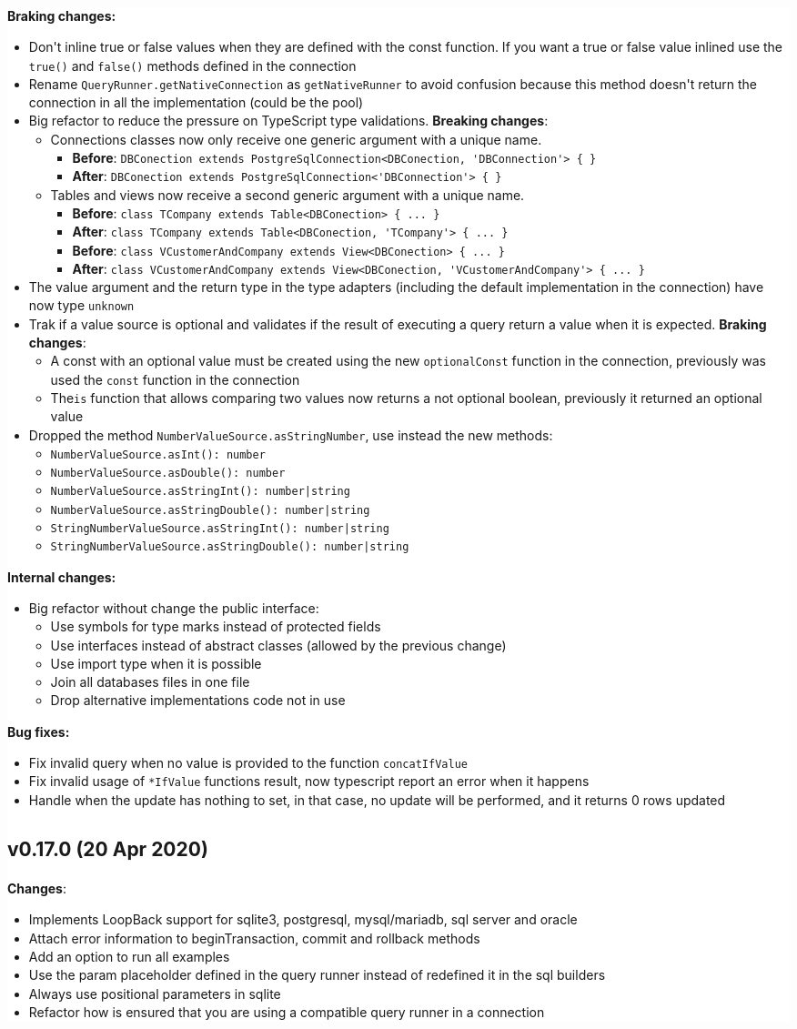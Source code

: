 **Braking changes:**

- Don't inline true or false values when they are defined with the const function. If you want a true or false value inlined use the `true()` and `false()` methods defined in the connection
- Rename `QueryRunner.getNativeConnection` as `getNativeRunner` to avoid confusion because this method doesn't return the connection in all the implementation (could be the pool)
- Big refactor to reduce the pressure on TypeScript type validations. **Breaking changes**:
    - Connections classes now only receive one generic argument with a unique name.
        - **Before**: `DBConection extends PostgreSqlConnection<DBConection, 'DBConnection'> { }`
        - **After**: `DBConection extends PostgreSqlConnection<'DBConnection'> { }`
    - Tables and views now receive a second generic argument with a unique name.
        - **Before**: `class TCompany extends Table<DBConection> { ... }`
        - **After**: `class TCompany extends Table<DBConection, 'TCompany'> { ... }`
        - **Before**: `class VCustomerAndCompany extends View<DBConection> { ... }`
        - **After**: `class VCustomerAndCompany extends View<DBConection, 'VCustomerAndCompany'> { ... }`
- The value argument and the return type in the type adapters (including the default implementation in the connection) have now type `unknown`
- Trak if a value source is optional and validates if the result of executing a query return a value when it is expected. **Braking changes**:
    - A const with an optional value must be created using the new `optionalConst` function in the connection, previously was used the `const` function in the connection
    - The`is` function that allows comparing two values now returns a not optional boolean, previously it returned an optional value
- Dropped the method `NumberValueSource.asStringNumber`, use instead the new methods:
    - `NumberValueSource.asInt(): number`
    - `NumberValueSource.asDouble(): number`
    - `NumberValueSource.asStringInt(): number|string`
    - `NumberValueSource.asStringDouble(): number|string`
    - `StringNumberValueSource.asStringInt(): number|string`
    - `StringNumberValueSource.asStringDouble(): number|string`

**Internal changes:**

- Big refactor without change the public interface:
    - Use symbols for type marks instead of protected  fields
    - Use interfaces instead of abstract classes (allowed by the previous change)
    - Use import type when it is possible
    - Join all databases files in one file
    - Drop alternative implementations code not in use

**Bug fixes:**

- Fix invalid query when no value is provided to the function `concatIfValue`
- Fix invalid usage of `*IfValue` functions result, now typescript report an error when it happens
- Handle when the update has nothing to set, in that case, no update will be performed, and it returns 0 rows updated

## v0.17.0 (20 Apr 2020)

**Changes**:

- Implements LoopBack support for sqlite3, postgresql, mysql/mariadb, sql server and oracle
- Attach error information to beginTransaction, commit and rollback methods
- Add an option to run all examples
- Use the param placeholder defined in the query runner instead of redefined it in the sql builders
- Always use positional parameters in sqlite
- Refactor how is ensured that you are using a compatible query runner in a connection
